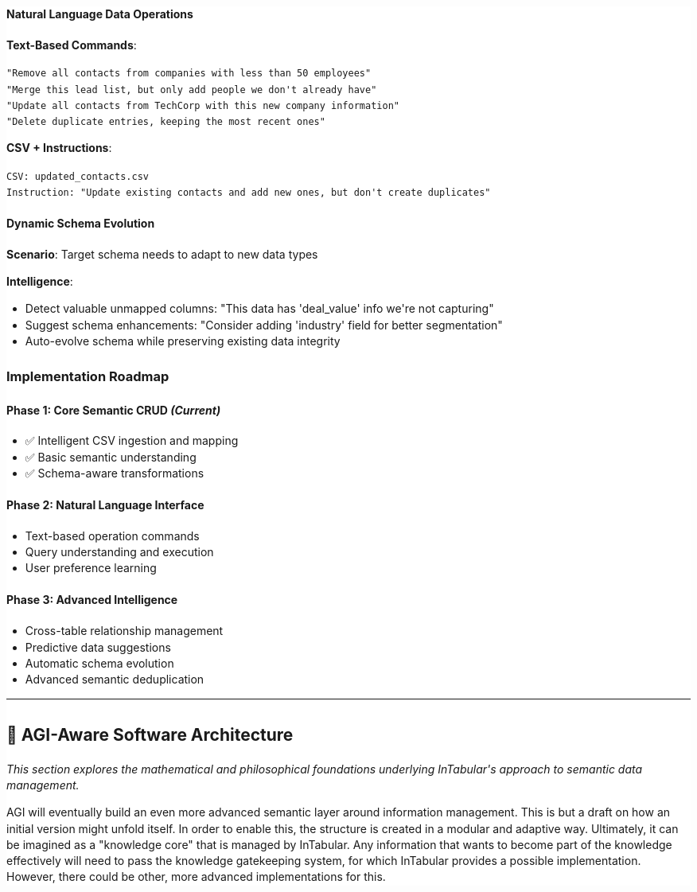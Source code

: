 #### Natural Language Data Operations

**Text-Based Commands**:
```
"Remove all contacts from companies with less than 50 employees"
"Merge this lead list, but only add people we don't already have"
"Update all contacts from TechCorp with this new company information"
"Delete duplicate entries, keeping the most recent ones"
```

**CSV + Instructions**:
```
CSV: updated_contacts.csv
Instruction: "Update existing contacts and add new ones, but don't create duplicates"
```

#### Dynamic Schema Evolution

**Scenario**: Target schema needs to adapt to new data types

**Intelligence**:
- Detect valuable unmapped columns: "This data has 'deal_value' info we're not capturing"
- Suggest schema enhancements: "Consider adding 'industry' field for better segmentation"
- Auto-evolve schema while preserving existing data integrity

### Implementation Roadmap

#### **Phase 1: Core Semantic CRUD** *(Current)*
- ✅ Intelligent CSV ingestion and mapping
- ✅ Basic semantic understanding
- ✅ Schema-aware transformations

#### **Phase 2: Natural Language Interface**
- Text-based operation commands
- Query understanding and execution
- User preference learning

#### **Phase 3: Advanced Intelligence**
- Cross-table relationship management
- Predictive data suggestions
- Automatic schema evolution
- Advanced semantic deduplication

---

## 🔬 AGI-Aware Software Architecture

*This section explores the mathematical and philosophical foundations underlying InTabular's approach to semantic data management.*

AGI will eventually build an even more advanced semantic layer around information management. This is but a draft on how an initial version might unfold itself. In order to enable this, the structure is created in a modular and adaptive way. Ultimately, it can be imagined as a "knowledge core" that is managed by InTabular. Any information that wants to become part of the knowledge effectively will need to pass the knowledge gatekeeping system, for which InTabular provides a possible implementation. However, there could be other, more advanced implementations for this.
